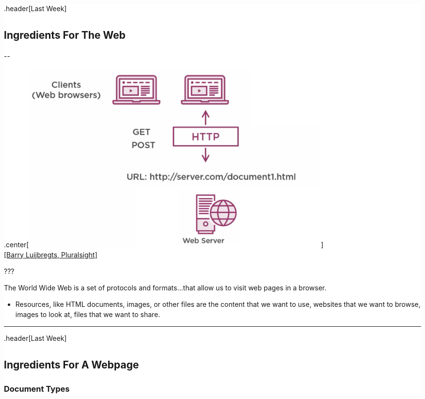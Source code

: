 .header[Last Week]

## Ingredients For The Web

--

.center[<img src="../02_scripts/img/web/web_01.png" alt="web_01" style="width:70%;">]  
[[Barry Luijbregts, Pluralsight]](https://www.pluralsight.com/courses/html-css-javascript-big-picture)


???



The World Wide Web is a set of protocols and formats...that allow us to visit web pages in a browser. 

* Resources, like HTML documents, images, or other files are the content that we want to use, websites that we want to browse, images to look at, files that we want to share.


---
.header[Last Week]

## Ingredients For A Webpage

### Document Types
